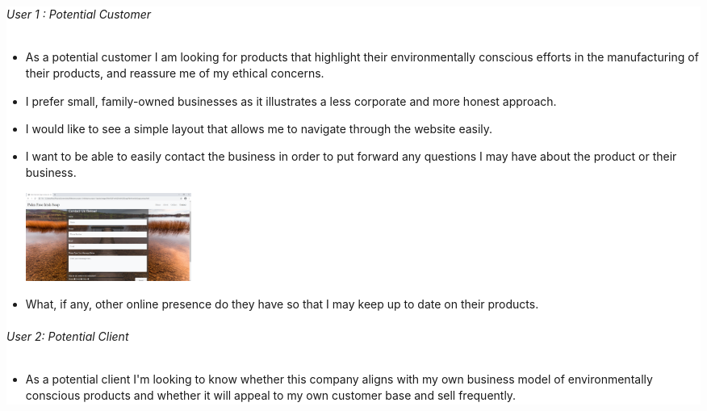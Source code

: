 ###### User 1 : Potential Customer

- As a potential customer I am looking for products that highlight their environmentally conscious efforts in the manufacturing of their products, and reassure me of my ethical concerns.

- I prefer small, family-owned businesses as it illustrates a less corporate and more honest approach.

- I would like to see a simple layout that allows me to navigate through the website easily.

- I want to be able to easily contact the business in order to put forward any questions I may have about the product or their business.

  <img src="assets/images/contact-screenshot.png" style="zoom:20%;" />

- What, if any, other online presence do they have so that I may keep up to date on their products. 

###### User 2: Potential Client

- As a potential client I'm looking to know whether this company aligns with my own business model of environmentally conscious products and whether it will appeal to my own customer base and sell frequently.
